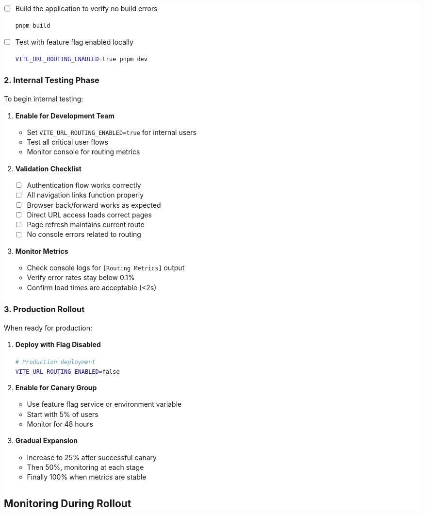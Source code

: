 - [ ] Build the application to verify no build errors

  ```bash
  pnpm build
  ```

- [ ] Test with feature flag enabled locally
  ```bash
  VITE_URL_ROUTING_ENABLED=true pnpm dev
  ```

### 2. Internal Testing Phase

To begin internal testing:

1. **Enable for Development Team**

   - Set `VITE_URL_ROUTING_ENABLED=true` for internal users
   - Test all critical user flows
   - Monitor console for routing metrics

2. **Validation Checklist**

   - [ ] Authentication flow works correctly
   - [ ] All navigation links function properly
   - [ ] Browser back/forward works as expected
   - [ ] Direct URL access loads correct pages
   - [ ] Page refresh maintains current route
   - [ ] No console errors related to routing

3. **Monitor Metrics**
   - Check console logs for `[Routing Metrics]` output
   - Verify error rates stay below 0.1%
   - Confirm load times are acceptable (<2s)

### 3. Production Rollout

When ready for production:

1. **Deploy with Flag Disabled**

   ```bash
   # Production deployment
   VITE_URL_ROUTING_ENABLED=false
   ```

2. **Enable for Canary Group**

   - Use feature flag service or environment variable
   - Start with 5% of users
   - Monitor for 48 hours

3. **Gradual Expansion**
   - Increase to 25% after successful canary
   - Then 50%, monitoring at each stage
   - Finally 100% when metrics are stable

## Monitoring During Rollout
